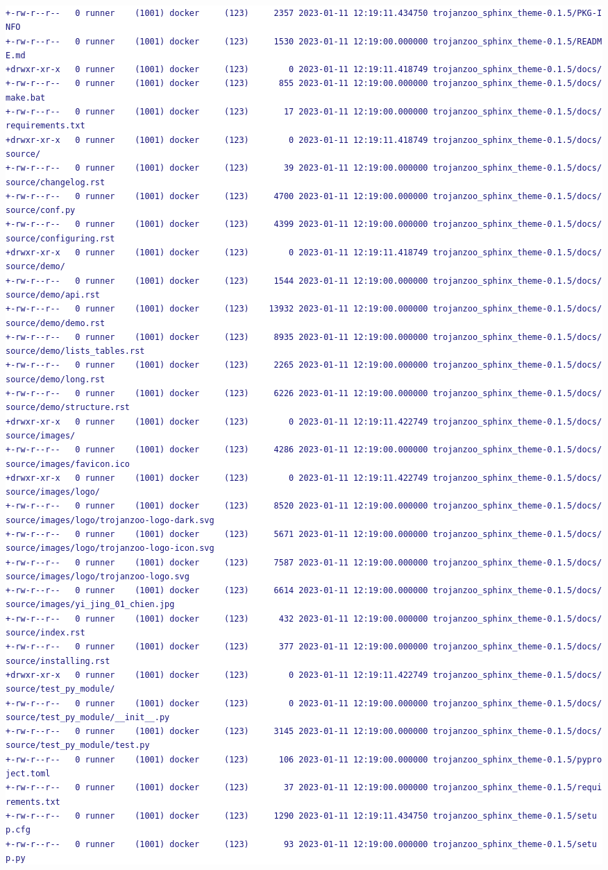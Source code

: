 ```diff
+-rw-r--r--   0 runner    (1001) docker     (123)     2357 2023-01-11 12:19:11.434750 trojanzoo_sphinx_theme-0.1.5/PKG-INFO
+-rw-r--r--   0 runner    (1001) docker     (123)     1530 2023-01-11 12:19:00.000000 trojanzoo_sphinx_theme-0.1.5/README.md
+drwxr-xr-x   0 runner    (1001) docker     (123)        0 2023-01-11 12:19:11.418749 trojanzoo_sphinx_theme-0.1.5/docs/
+-rw-r--r--   0 runner    (1001) docker     (123)      855 2023-01-11 12:19:00.000000 trojanzoo_sphinx_theme-0.1.5/docs/make.bat
+-rw-r--r--   0 runner    (1001) docker     (123)       17 2023-01-11 12:19:00.000000 trojanzoo_sphinx_theme-0.1.5/docs/requirements.txt
+drwxr-xr-x   0 runner    (1001) docker     (123)        0 2023-01-11 12:19:11.418749 trojanzoo_sphinx_theme-0.1.5/docs/source/
+-rw-r--r--   0 runner    (1001) docker     (123)       39 2023-01-11 12:19:00.000000 trojanzoo_sphinx_theme-0.1.5/docs/source/changelog.rst
+-rw-r--r--   0 runner    (1001) docker     (123)     4700 2023-01-11 12:19:00.000000 trojanzoo_sphinx_theme-0.1.5/docs/source/conf.py
+-rw-r--r--   0 runner    (1001) docker     (123)     4399 2023-01-11 12:19:00.000000 trojanzoo_sphinx_theme-0.1.5/docs/source/configuring.rst
+drwxr-xr-x   0 runner    (1001) docker     (123)        0 2023-01-11 12:19:11.418749 trojanzoo_sphinx_theme-0.1.5/docs/source/demo/
+-rw-r--r--   0 runner    (1001) docker     (123)     1544 2023-01-11 12:19:00.000000 trojanzoo_sphinx_theme-0.1.5/docs/source/demo/api.rst
+-rw-r--r--   0 runner    (1001) docker     (123)    13932 2023-01-11 12:19:00.000000 trojanzoo_sphinx_theme-0.1.5/docs/source/demo/demo.rst
+-rw-r--r--   0 runner    (1001) docker     (123)     8935 2023-01-11 12:19:00.000000 trojanzoo_sphinx_theme-0.1.5/docs/source/demo/lists_tables.rst
+-rw-r--r--   0 runner    (1001) docker     (123)     2265 2023-01-11 12:19:00.000000 trojanzoo_sphinx_theme-0.1.5/docs/source/demo/long.rst
+-rw-r--r--   0 runner    (1001) docker     (123)     6226 2023-01-11 12:19:00.000000 trojanzoo_sphinx_theme-0.1.5/docs/source/demo/structure.rst
+drwxr-xr-x   0 runner    (1001) docker     (123)        0 2023-01-11 12:19:11.422749 trojanzoo_sphinx_theme-0.1.5/docs/source/images/
+-rw-r--r--   0 runner    (1001) docker     (123)     4286 2023-01-11 12:19:00.000000 trojanzoo_sphinx_theme-0.1.5/docs/source/images/favicon.ico
+drwxr-xr-x   0 runner    (1001) docker     (123)        0 2023-01-11 12:19:11.422749 trojanzoo_sphinx_theme-0.1.5/docs/source/images/logo/
+-rw-r--r--   0 runner    (1001) docker     (123)     8520 2023-01-11 12:19:00.000000 trojanzoo_sphinx_theme-0.1.5/docs/source/images/logo/trojanzoo-logo-dark.svg
+-rw-r--r--   0 runner    (1001) docker     (123)     5671 2023-01-11 12:19:00.000000 trojanzoo_sphinx_theme-0.1.5/docs/source/images/logo/trojanzoo-logo-icon.svg
+-rw-r--r--   0 runner    (1001) docker     (123)     7587 2023-01-11 12:19:00.000000 trojanzoo_sphinx_theme-0.1.5/docs/source/images/logo/trojanzoo-logo.svg
+-rw-r--r--   0 runner    (1001) docker     (123)     6614 2023-01-11 12:19:00.000000 trojanzoo_sphinx_theme-0.1.5/docs/source/images/yi_jing_01_chien.jpg
+-rw-r--r--   0 runner    (1001) docker     (123)      432 2023-01-11 12:19:00.000000 trojanzoo_sphinx_theme-0.1.5/docs/source/index.rst
+-rw-r--r--   0 runner    (1001) docker     (123)      377 2023-01-11 12:19:00.000000 trojanzoo_sphinx_theme-0.1.5/docs/source/installing.rst
+drwxr-xr-x   0 runner    (1001) docker     (123)        0 2023-01-11 12:19:11.422749 trojanzoo_sphinx_theme-0.1.5/docs/source/test_py_module/
+-rw-r--r--   0 runner    (1001) docker     (123)        0 2023-01-11 12:19:00.000000 trojanzoo_sphinx_theme-0.1.5/docs/source/test_py_module/__init__.py
+-rw-r--r--   0 runner    (1001) docker     (123)     3145 2023-01-11 12:19:00.000000 trojanzoo_sphinx_theme-0.1.5/docs/source/test_py_module/test.py
+-rw-r--r--   0 runner    (1001) docker     (123)      106 2023-01-11 12:19:00.000000 trojanzoo_sphinx_theme-0.1.5/pyproject.toml
+-rw-r--r--   0 runner    (1001) docker     (123)       37 2023-01-11 12:19:00.000000 trojanzoo_sphinx_theme-0.1.5/requirements.txt
+-rw-r--r--   0 runner    (1001) docker     (123)     1290 2023-01-11 12:19:11.434750 trojanzoo_sphinx_theme-0.1.5/setup.cfg
+-rw-r--r--   0 runner    (1001) docker     (123)       93 2023-01-11 12:19:00.000000 trojanzoo_sphinx_theme-0.1.5/setup.py
```